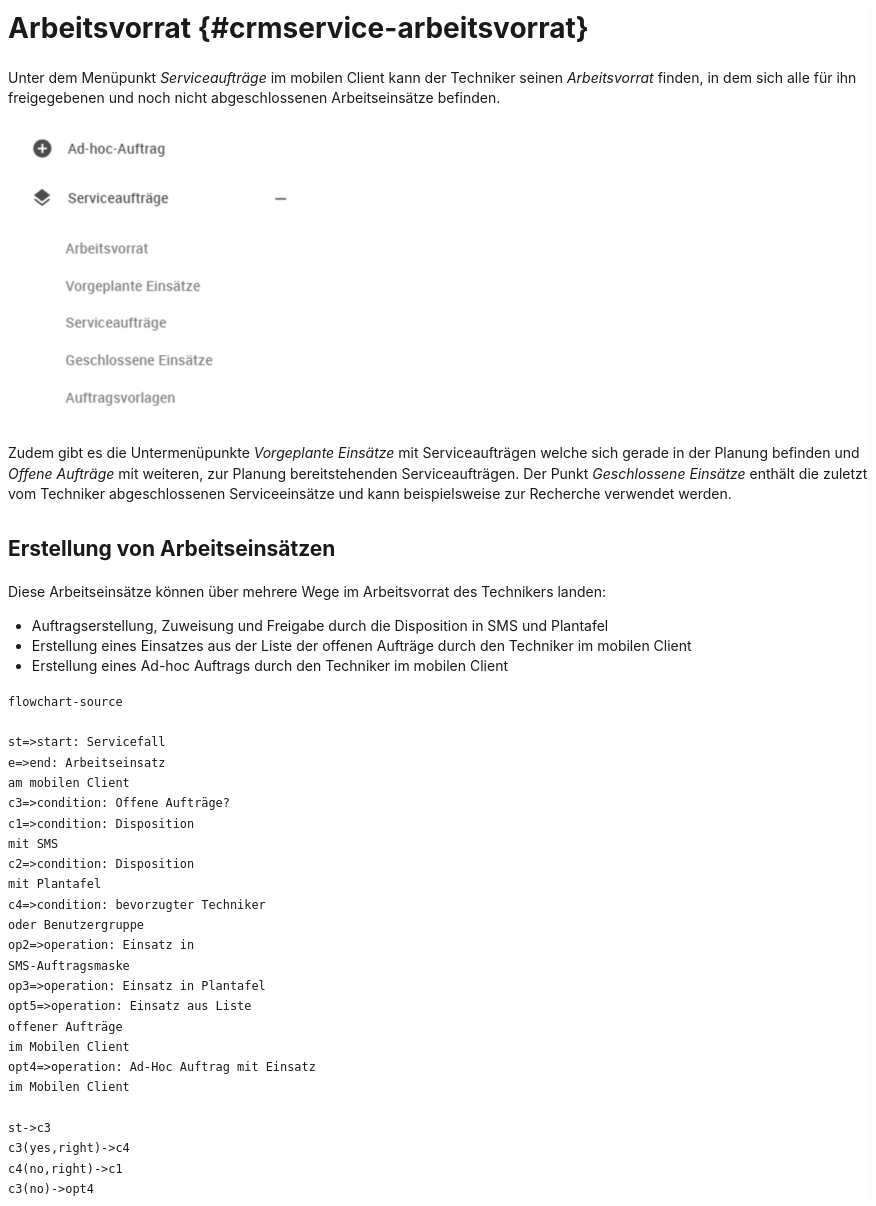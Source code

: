 # Arbeitsvorrat {#crmservice-arbeitsvorrat}

Unter dem Menüpunkt *Serviceaufträge* im mobilen Client kann der Techniker seinen *Arbeitsvorrat* finden, in dem sich alle für ihn freigegebenen und noch nicht abgeschlossenen Arbeitseinsätze befinden.

![Arbeitsvorrat im Hauptmenü](img/Dispatches/Hauptmenue_Serviceauftraege.png "Arbeitsvorrat im Hauptmenü")

Zudem gibt es die Untermenüpunkte *Vorgeplante Einsätze* mit Serviceaufträgen welche sich gerade in der Planung befinden und *Offene Aufträge* mit weiteren, zur Planung bereitstehenden Serviceaufträgen. Der Punkt *Geschlossene Einsätze* enthält die zuletzt vom Techniker abgeschlossenen Serviceeinsätze und kann beispielsweise zur Recherche verwendet werden.

## Erstellung von Arbeitseinsätzen

Diese Arbeitseinsätze können über mehrere Wege im Arbeitsvorrat des Technikers landen:

- Auftragserstellung, Zuweisung und Freigabe durch die Disposition in SMS und Plantafel
- Erstellung eines Einsatzes aus der Liste der offenen Aufträge durch den Techniker im mobilen Client
- Erstellung eines Ad-hoc Auftrags durch den Techniker im mobilen Client

~~~~
flowchart-source

st=>start: Servicefall
e=>end: Arbeitseinsatz 
am mobilen Client
c3=>condition: Offene Aufträge?
c1=>condition: Disposition 
mit SMS
c2=>condition: Disposition 
mit Plantafel
c4=>condition: bevorzugter Techniker 
oder Benutzergruppe
op2=>operation: Einsatz in 
SMS-Auftragsmaske
op3=>operation: Einsatz in Plantafel
opt5=>operation: Einsatz aus Liste 
offener Aufträge 
im Mobilen Client
opt4=>operation: Ad-Hoc Auftrag mit Einsatz 
im Mobilen Client

st->c3
c3(yes,right)->c4
c4(no,right)->c1
c3(no)->opt4
~~~~